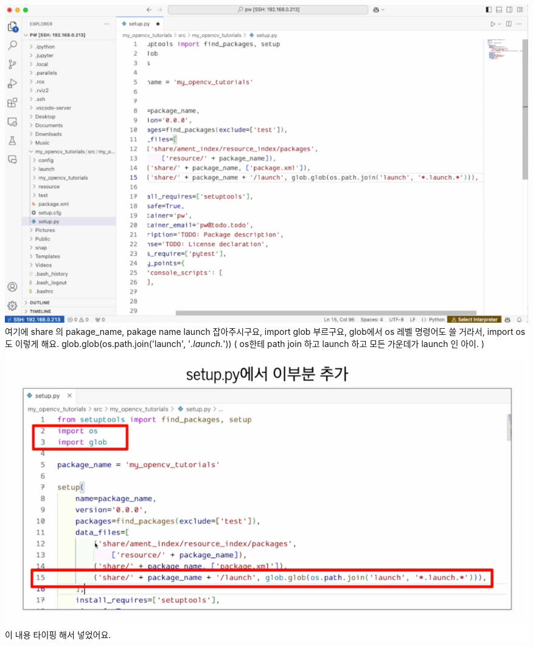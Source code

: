   <img src="./26_setup_py_typing.png" width="900"><br>
여기에 share 의 pakage_name, pakage name launch 잡아주시구요, 
import glob 부르구요, 
glob에서 os 레벨 명령어도 쓸 거라서, 
import os도 이렇게 해요. 
glob.glob(os.path.join('launch', '*.launch.*'))
( os한테 path join 하고 launch 하고 모든 가운데가 launch 인 아이. )

  <img src="./27_typing_done.png" width="900"><br>
이 내용 타이핑 해서 넣었어요. 